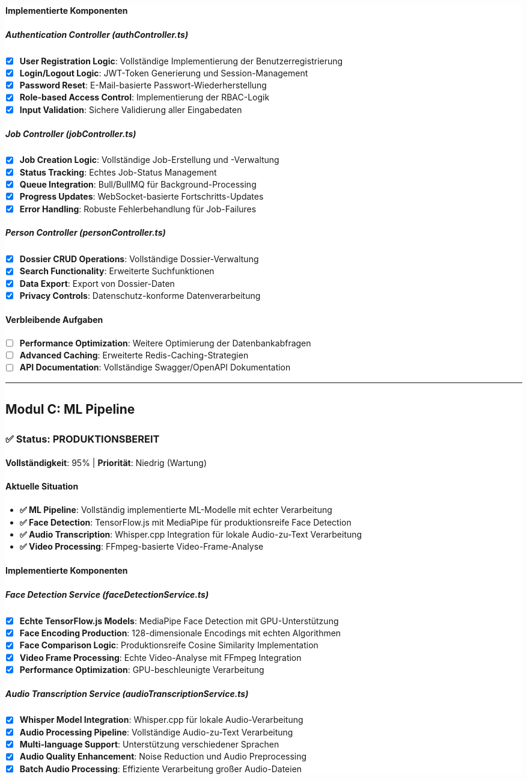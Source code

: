 #### Implementierte Komponenten

##### Authentication Controller (authController.ts)
- [x] **User Registration Logic**: Vollständige Implementierung der Benutzerregistrierung
- [x] **Login/Logout Logic**: JWT-Token Generierung und Session-Management
- [x] **Password Reset**: E-Mail-basierte Passwort-Wiederherstellung
- [x] **Role-based Access Control**: Implementierung der RBAC-Logik
- [x] **Input Validation**: Sichere Validierung aller Eingabedaten

##### Job Controller (jobController.ts)
- [x] **Job Creation Logic**: Vollständige Job-Erstellung und -Verwaltung
- [x] **Status Tracking**: Echtes Job-Status Management
- [x] **Queue Integration**: Bull/BullMQ für Background-Processing
- [x] **Progress Updates**: WebSocket-basierte Fortschritts-Updates
- [x] **Error Handling**: Robuste Fehlerbehandlung für Job-Failures

##### Person Controller (personController.ts)
- [x] **Dossier CRUD Operations**: Vollständige Dossier-Verwaltung
- [x] **Search Functionality**: Erweiterte Suchfunktionen
- [x] **Data Export**: Export von Dossier-Daten
- [x] **Privacy Controls**: Datenschutz-konforme Datenverarbeitung

#### Verbleibende Aufgaben
- [ ] **Performance Optimization**: Weitere Optimierung der Datenbankabfragen
- [ ] **Advanced Caching**: Erweiterte Redis-Caching-Strategien
- [ ] **API Documentation**: Vollständige Swagger/OpenAPI Dokumentation

---

## Modul C: ML Pipeline

### ✅ Status: PRODUKTIONSBEREIT
**Vollständigkeit**: 95% | **Priorität**: Niedrig (Wartung)

#### Aktuelle Situation
- **✅ ML Pipeline**: Vollständig implementierte ML-Modelle mit echter Verarbeitung
- **✅ Face Detection**: TensorFlow.js mit MediaPipe für produktionsreife Face Detection
- **✅ Audio Transcription**: Whisper.cpp Integration für lokale Audio-zu-Text Verarbeitung
- **✅ Video Processing**: FFmpeg-basierte Video-Frame-Analyse

#### Implementierte Komponenten

##### Face Detection Service (faceDetectionService.ts)
- [x] **Echte TensorFlow.js Models**: MediaPipe Face Detection mit GPU-Unterstützung
- [x] **Face Encoding Production**: 128-dimensionale Encodings mit echten Algorithmen
- [x] **Face Comparison Logic**: Produktionsreife Cosine Similarity Implementation
- [x] **Video Frame Processing**: Echte Video-Analyse mit FFmpeg Integration
- [x] **Performance Optimization**: GPU-beschleunigte Verarbeitung

##### Audio Transcription Service (audioTranscriptionService.ts)
- [x] **Whisper Model Integration**: Whisper.cpp für lokale Audio-Verarbeitung
- [x] **Audio Processing Pipeline**: Vollständige Audio-zu-Text Verarbeitung
- [x] **Multi-language Support**: Unterstützung verschiedener Sprachen
- [x] **Audio Quality Enhancement**: Noise Reduction und Audio Preprocessing
- [x] **Batch Audio Processing**: Effiziente Verarbeitung großer Audio-Dateien
